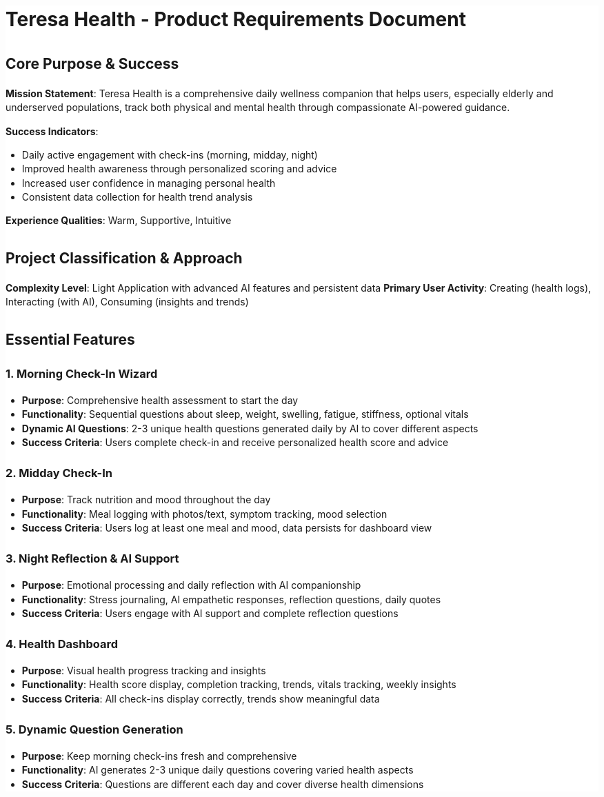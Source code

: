 # Teresa Health - Product Requirements Document

## Core Purpose & Success

**Mission Statement**: Teresa Health is a comprehensive daily wellness companion that helps users, especially elderly and underserved populations, track both physical and mental health through compassionate AI-powered guidance.

**Success Indicators**: 
- Daily active engagement with check-ins (morning, midday, night)
- Improved health awareness through personalized scoring and advice
- Increased user confidence in managing personal health
- Consistent data collection for health trend analysis

**Experience Qualities**: Warm, Supportive, Intuitive

## Project Classification & Approach

**Complexity Level**: Light Application with advanced AI features and persistent data
**Primary User Activity**: Creating (health logs), Interacting (with AI), Consuming (insights and trends)

## Essential Features

### 1. Morning Check-In Wizard
- **Purpose**: Comprehensive health assessment to start the day
- **Functionality**: Sequential questions about sleep, weight, swelling, fatigue, stiffness, optional vitals
- **Dynamic AI Questions**: 2-3 unique health questions generated daily by AI to cover different aspects
- **Success Criteria**: Users complete check-in and receive personalized health score and advice

### 2. Midday Check-In
- **Purpose**: Track nutrition and mood throughout the day
- **Functionality**: Meal logging with photos/text, symptom tracking, mood selection
- **Success Criteria**: Users log at least one meal and mood, data persists for dashboard view

### 3. Night Reflection & AI Support
- **Purpose**: Emotional processing and daily reflection with AI companionship
- **Functionality**: Stress journaling, AI empathetic responses, reflection questions, daily quotes
- **Success Criteria**: Users engage with AI support and complete reflection questions

### 4. Health Dashboard
- **Purpose**: Visual health progress tracking and insights
- **Functionality**: Health score display, completion tracking, trends, vitals tracking, weekly insights
- **Success Criteria**: All check-ins display correctly, trends show meaningful data

### 5. Dynamic Question Generation
- **Purpose**: Keep morning check-ins fresh and comprehensive
- **Functionality**: AI generates 2-3 unique daily questions covering varied health aspects
- **Success Criteria**: Questions are different each day and cover diverse health dimensions
